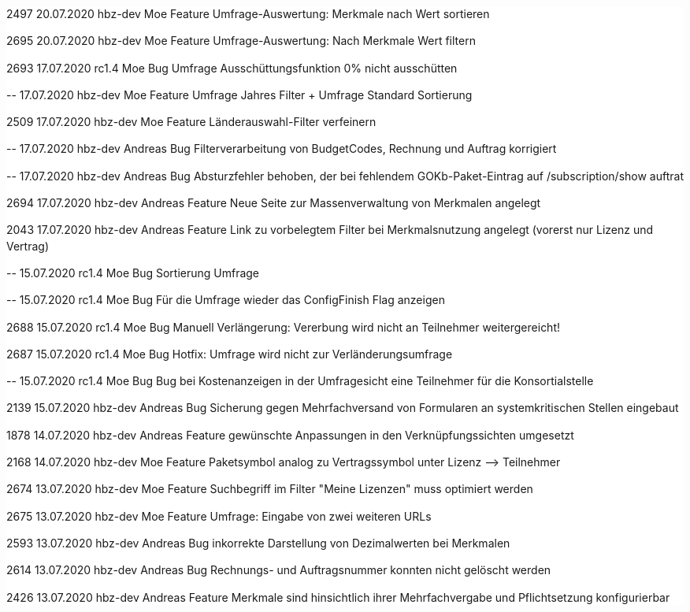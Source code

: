 2497    20.07.2020  hbz-dev     Moe     Feature     Umfrage-Auswertung: Merkmale nach Wert sortieren

2695    20.07.2020  hbz-dev     Moe     Feature     Umfrage-Auswertung: Nach Merkmale Wert filtern

2693    17.07.2020  rc1.4       Moe     Bug         Umfrage Ausschüttungsfunktion 0% nicht ausschütten

--      17.07.2020  hbz-dev     Moe     Feature     Umfrage Jahres Filter + Umfrage Standard Sortierung 

2509    17.07.2020  hbz-dev     Moe     Feature     Länderauswahl-Filter verfeinern

--      17.07.2020  hbz-dev     Andreas Bug         Filterverarbeitung von BudgetCodes, Rechnung und Auftrag korrigiert

--      17.07.2020  hbz-dev     Andreas Bug         Absturzfehler behoben, der bei fehlendem GOKb-Paket-Eintrag auf /subscription/show auftrat

2694    17.07.2020  hbz-dev     Andreas Feature     Neue Seite zur Massenverwaltung von Merkmalen angelegt

2043    17.07.2020  hbz-dev     Andreas Feature     Link zu vorbelegtem Filter bei Merkmalsnutzung angelegt (vorerst nur Lizenz und Vertrag)

--      15.07.2020  rc1.4       Moe     Bug         Sortierung Umfrage

--      15.07.2020  rc1.4       Moe     Bug         Für die Umfrage wieder das ConfigFinish Flag anzeigen

2688    15.07.2020  rc1.4       Moe     Bug         Manuell Verlängerung: Vererbung wird nicht an Teilnehmer weitergereicht!	

2687    15.07.2020  rc1.4       Moe     Bug         Hotfix: Umfrage wird nicht zur Verländerungsumfrage

--      15.07.2020  rc1.4       Moe     Bug         Bug bei Kostenanzeigen in der Umfragesicht eine Teilnehmer für die Konsortialstelle

2139    15.07.2020  hbz-dev     Andreas Bug         Sicherung gegen Mehrfachversand von Formularen an systemkritischen Stellen eingebaut

1878    14.07.2020  hbz-dev     Andreas Feature     gewünschte Anpassungen in den Verknüpfungssichten umgesetzt

2168    14.07.2020  hbz-dev     Moe     Feature     Paketsymbol analog zu Vertragssymbol unter Lizenz --> Teilnehmer

2674    13.07.2020  hbz-dev     Moe     Feature     Suchbegriff im Filter "Meine Lizenzen" muss optimiert werden

2675    13.07.2020  hbz-dev     Moe     Feature     Umfrage: Eingabe von zwei weiteren URLs

2593    13.07.2020  hbz-dev     Andreas Bug         inkorrekte Darstellung von Dezimalwerten bei Merkmalen

2614    13.07.2020  hbz-dev     Andreas Bug         Rechnungs- und Auftragsnummer konnten nicht gelöscht werden

2426    13.07.2020  hbz-dev     Andreas Feature     Merkmale sind hinsichtlich ihrer Mehrfachvergabe und Pflichtsetzung konfigurierbar
